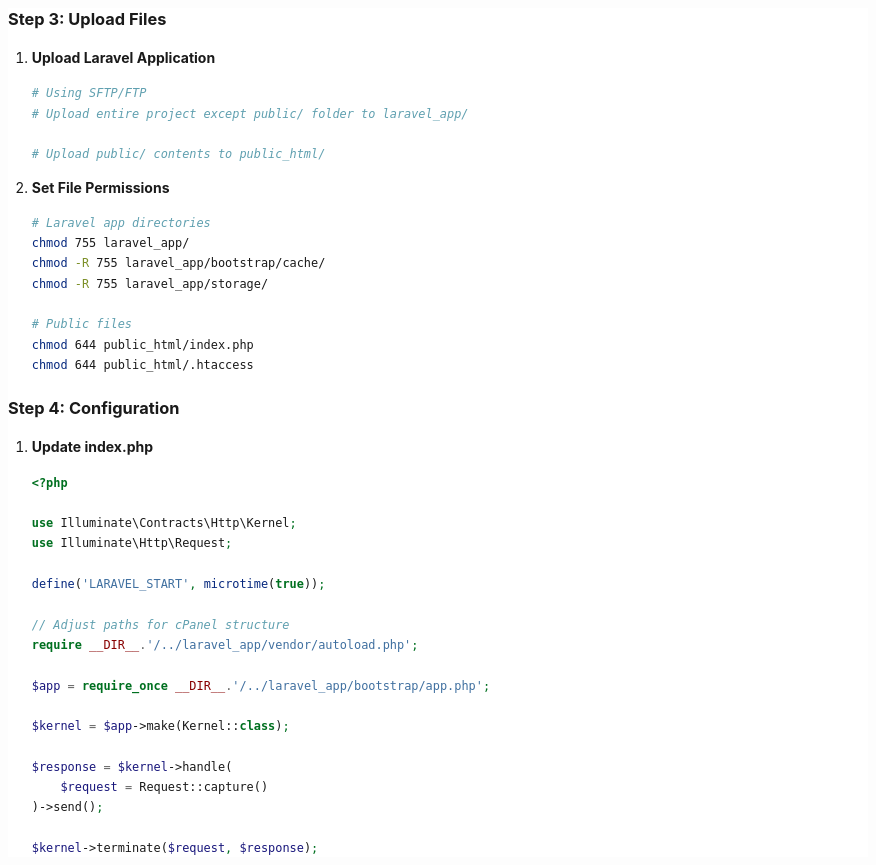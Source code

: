 ### Step 3: Upload Files

1. **Upload Laravel Application**

    ```bash
    # Using SFTP/FTP
    # Upload entire project except public/ folder to laravel_app/

    # Upload public/ contents to public_html/
    ```

2. **Set File Permissions**

    ```bash
    # Laravel app directories
    chmod 755 laravel_app/
    chmod -R 755 laravel_app/bootstrap/cache/
    chmod -R 755 laravel_app/storage/

    # Public files
    chmod 644 public_html/index.php
    chmod 644 public_html/.htaccess
    ```

### Step 4: Configuration

1. **Update index.php**

    ```php
    <?php

    use Illuminate\Contracts\Http\Kernel;
    use Illuminate\Http\Request;

    define('LARAVEL_START', microtime(true));

    // Adjust paths for cPanel structure
    require __DIR__.'/../laravel_app/vendor/autoload.php';

    $app = require_once __DIR__.'/../laravel_app/bootstrap/app.php';

    $kernel = $app->make(Kernel::class);

    $response = $kernel->handle(
        $request = Request::capture()
    )->send();

    $kernel->terminate($request, $response);
    ```
